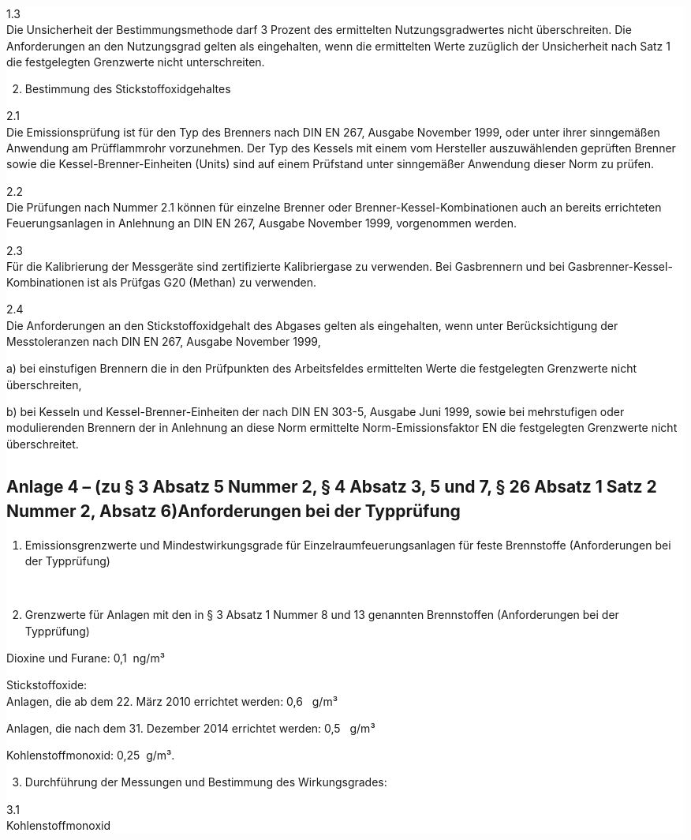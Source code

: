 1.3  
Die Unsicherheit der Bestimmungsmethode darf 3 Prozent des ermittelten Nutzungsgradwertes nicht überschreiten. Die Anforderungen an den Nutzungsgrad gelten als eingehalten, wenn die ermittelten Werte zuzüglich der Unsicherheit nach Satz 1 die festgelegten Grenzwerte nicht unterschreiten.

2. Bestimmung des Stickstoffoxidgehaltes

2.1  
Die Emissionsprüfung ist für den Typ des Brenners nach DIN EN 267, Ausgabe November 1999, oder unter ihrer sinngemäßen Anwendung am Prüfflammrohr vorzunehmen. Der Typ des Kessels mit einem vom Hersteller auszuwählenden geprüften Brenner sowie die Kessel-Brenner-Einheiten (Units) sind auf einem Prüfstand unter sinngemäßer Anwendung dieser Norm zu prüfen.

2.2  
Die Prüfungen nach Nummer 2.1 können für einzelne Brenner oder Brenner-Kessel-Kombinationen auch an bereits errichteten Feuerungsanlagen in Anlehnung an DIN EN 267, Ausgabe November 1999, vorgenommen werden.

2.3  
Für die Kalibrierung der Messgeräte sind zertifizierte Kalibriergase zu verwenden. Bei Gasbrennern und bei Gasbrenner-Kessel-Kombinationen ist als Prüfgas G20 (Methan) zu verwenden.

2.4  
Die Anforderungen an den Stickstoffoxidgehalt des Abgases gelten als eingehalten, wenn unter Berücksichtigung der Messtoleranzen nach DIN EN 267, Ausgabe November 1999,

a) bei einstufigen Brennern die in den Prüfpunkten des Arbeitsfeldes ermittelten Werte die festgelegten Grenzwerte nicht überschreiten,

b) bei Kesseln und Kessel-Brenner-Einheiten der nach DIN EN 303-5, Ausgabe Juni 1999, sowie bei mehrstufigen oder modulierenden Brennern der in Anlehnung an diese Norm ermittelte Norm-Emissionsfaktor EN die festgelegten Grenzwerte nicht überschreitet.


## Anlage 4 – (zu § 3 Absatz 5 Nummer 2, § 4 Absatz 3, 5 und 7, § 26 Absatz 1 Satz 2 Nummer 2, Absatz 6)Anforderungen bei der Typprüfung

1. Emissionsgrenzwerte und Mindestwirkungsgrade für Einzelraumfeuerungsanlagen für feste Brennstoffe (Anforderungen bei der Typprüfung)

 

2. Grenzwerte für Anlagen mit den in § 3 Absatz 1 Nummer 8 und 13 genannten Brennstoffen (Anforderungen bei der Typprüfung)

Dioxine und Furane: 0,1  ng/m³ 

Stickstoffoxide:  
Anlagen, die ab dem 22. März 2010 errichtet werden: 0,6   g/m³ 

Anlagen, die nach dem 31. Dezember 2014 errichtet werden: 0,5   g/m³ 

Kohlenstoffmonoxid: 0,25  g/m³.

3. Durchführung der Messungen und Bestimmung des Wirkungsgrades:

3.1  
Kohlenstoffmonoxid
